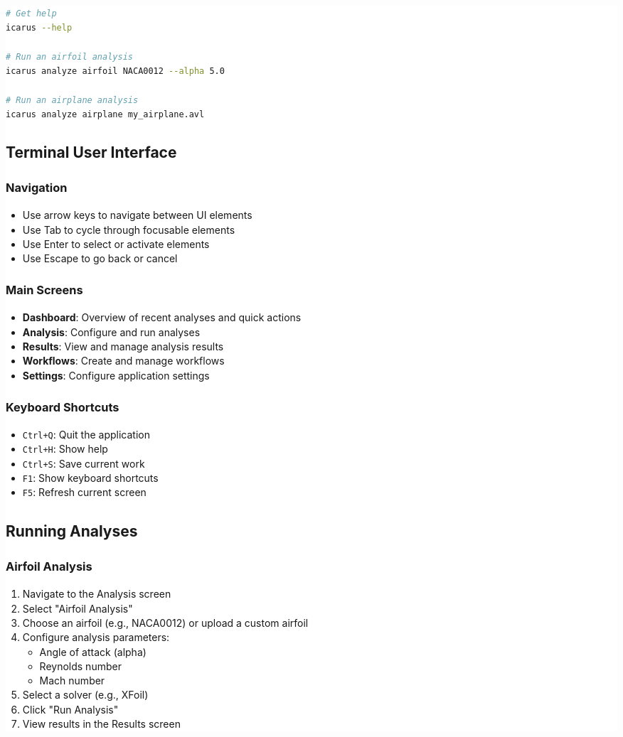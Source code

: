 ```bash
# Get help
icarus --help

# Run an airfoil analysis
icarus analyze airfoil NACA0012 --alpha 5.0

# Run an airplane analysis
icarus analyze airplane my_airplane.avl
```

## Terminal User Interface

### Navigation

- Use arrow keys to navigate between UI elements
- Use Tab to cycle through focusable elements
- Use Enter to select or activate elements
- Use Escape to go back or cancel

### Main Screens

- **Dashboard**: Overview of recent analyses and quick actions
- **Analysis**: Configure and run analyses
- **Results**: View and manage analysis results
- **Workflows**: Create and manage workflows
- **Settings**: Configure application settings

### Keyboard Shortcuts

- `Ctrl+Q`: Quit the application
- `Ctrl+H`: Show help
- `Ctrl+S`: Save current work
- `F1`: Show keyboard shortcuts
- `F5`: Refresh current screen

## Running Analyses

### Airfoil Analysis

1. Navigate to the Analysis screen
2. Select "Airfoil Analysis"
3. Choose an airfoil (e.g., NACA0012) or upload a custom airfoil
4. Configure analysis parameters:
   - Angle of attack (alpha)
   - Reynolds number
   - Mach number
5. Select a solver (e.g., XFoil)
6. Click "Run Analysis"
7. View results in the Results screen
